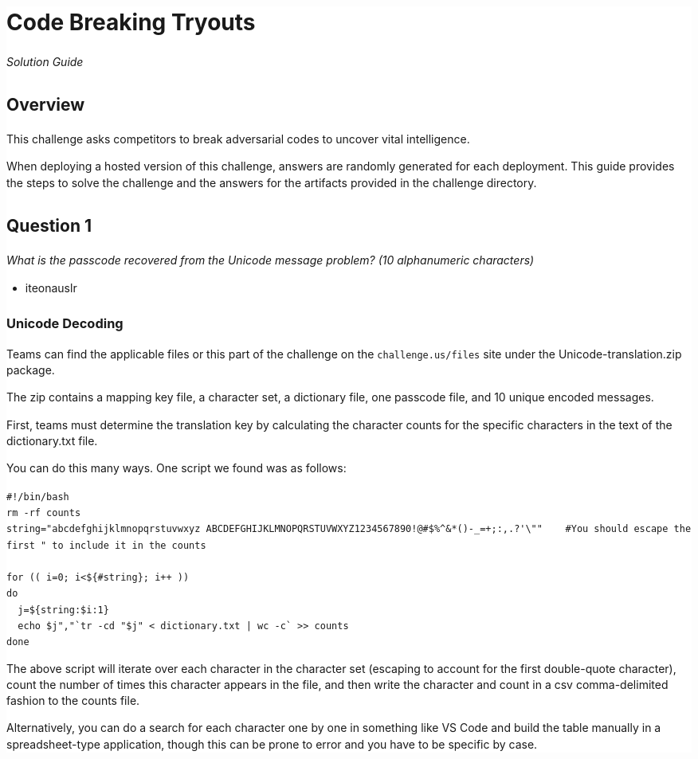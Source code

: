 # Code Breaking Tryouts

_Solution Guide_

## Overview

This challenge asks competitors to break adversarial codes to uncover vital intelligence. 

When deploying a hosted version of this challenge, answers are randomly generated for each deployment. This guide provides the steps to solve the challenge and the answers for the artifacts provided in the challenge directory.

## Question 1

_What is the passcode recovered from the Unicode message problem? (10 alphanumeric characters)_

- iteonauslr

### Unicode Decoding

Teams can find the applicable files or this part of the challenge on the `challenge.us/files` site under the Unicode-translation.zip package.

The zip contains a mapping key file, a character set, a dictionary file, one passcode file, and 10 unique encoded messages.

First, teams must determine the translation key by calculating the character counts for the specific characters in the text of the dictionary.txt
file.

You can do this many ways. One script we found was as follows:

```
#!/bin/bash
rm -rf counts
string="abcdefghijklmnopqrstuvwxyz ABCDEFGHIJKLMNOPQRSTUVWXYZ1234567890!@#$%^&*()-_=+;:,.?'\""    #You should escape the first " to include it in the counts

for (( i=0; i<${#string}; i++ ))
do
  j=${string:$i:1}
  echo $j","`tr -cd "$j" < dictionary.txt | wc -c` >> counts
done
```

The above script will iterate over each character in the character set (escaping to account for the first double-quote character), count the
number of times this character appears in the file, and then write the character and count in a csv comma-delimited fashion to the counts file.

Alternatively, you can do a search for each character one by one in something like VS Code and build the table manually in a spreadsheet-type 
application, though this can be prone to error and you have to be specific by case.
